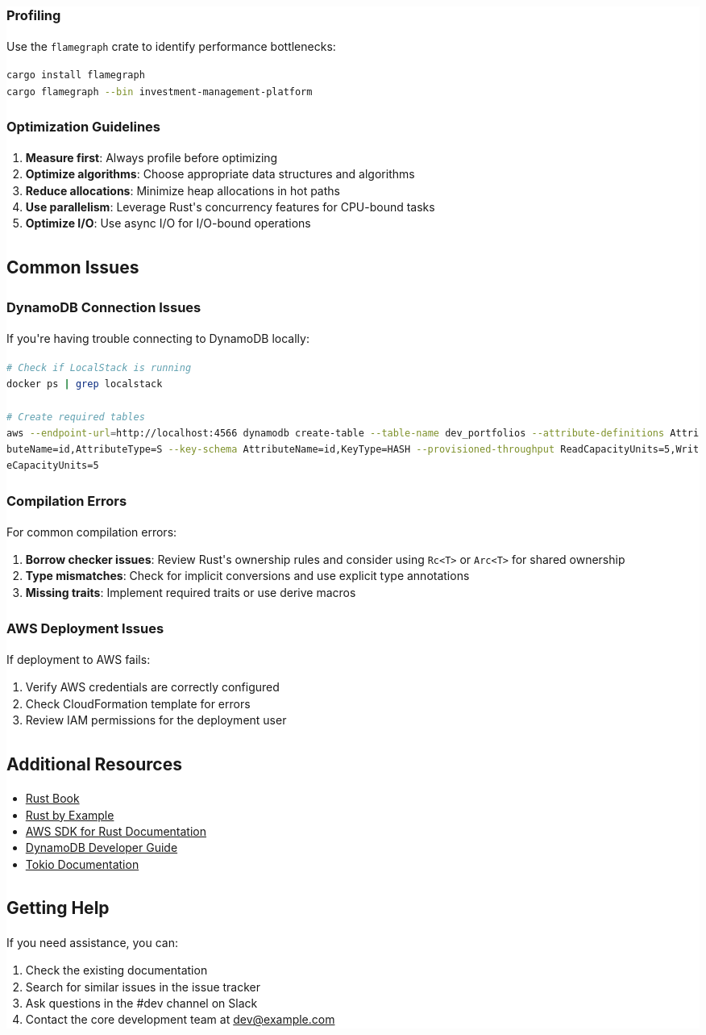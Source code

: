 ### Profiling

Use the `flamegraph` crate to identify performance bottlenecks:

```bash
cargo install flamegraph
cargo flamegraph --bin investment-management-platform
```

### Optimization Guidelines

1. **Measure first**: Always profile before optimizing
2. **Optimize algorithms**: Choose appropriate data structures and algorithms
3. **Reduce allocations**: Minimize heap allocations in hot paths
4. **Use parallelism**: Leverage Rust's concurrency features for CPU-bound tasks
5. **Optimize I/O**: Use async I/O for I/O-bound operations

## Common Issues

### DynamoDB Connection Issues

If you're having trouble connecting to DynamoDB locally:

```bash
# Check if LocalStack is running
docker ps | grep localstack

# Create required tables
aws --endpoint-url=http://localhost:4566 dynamodb create-table --table-name dev_portfolios --attribute-definitions AttributeName=id,AttributeType=S --key-schema AttributeName=id,KeyType=HASH --provisioned-throughput ReadCapacityUnits=5,WriteCapacityUnits=5
```

### Compilation Errors

For common compilation errors:

1. **Borrow checker issues**: Review Rust's ownership rules and consider using `Rc<T>` or `Arc<T>` for shared ownership
2. **Type mismatches**: Check for implicit conversions and use explicit type annotations
3. **Missing traits**: Implement required traits or use derive macros

### AWS Deployment Issues

If deployment to AWS fails:

1. Verify AWS credentials are correctly configured
2. Check CloudFormation template for errors
3. Review IAM permissions for the deployment user

## Additional Resources

- [Rust Book](https://doc.rust-lang.org/book/)
- [Rust by Example](https://doc.rust-lang.org/rust-by-example/)
- [AWS SDK for Rust Documentation](https://docs.rs/aws-sdk-dynamodb/latest/aws_sdk_dynamodb/)
- [DynamoDB Developer Guide](https://docs.aws.amazon.com/amazondynamodb/latest/developerguide/Introduction.html)
- [Tokio Documentation](https://tokio.rs/docs/overview/)

## Getting Help

If you need assistance, you can:

1. Check the existing documentation
2. Search for similar issues in the issue tracker
3. Ask questions in the #dev channel on Slack
4. Contact the core development team at dev@example.com 
